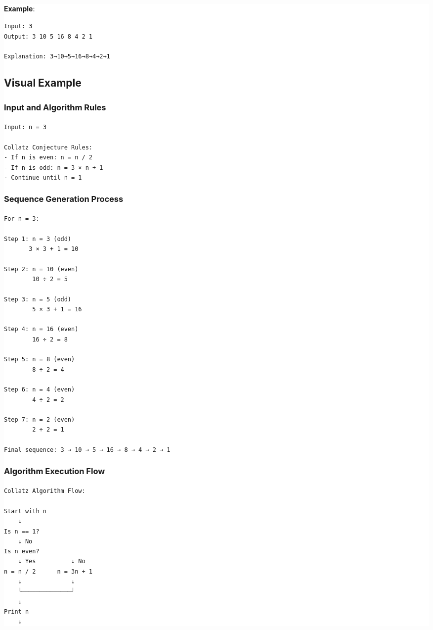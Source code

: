 **Example**:
```
Input: 3
Output: 3 10 5 16 8 4 2 1

Explanation: 3→10→5→16→8→4→2→1
```

## Visual Example

### Input and Algorithm Rules
```
Input: n = 3

Collatz Conjecture Rules:
- If n is even: n = n / 2
- If n is odd: n = 3 × n + 1
- Continue until n = 1
```

### Sequence Generation Process
```
For n = 3:

Step 1: n = 3 (odd)
       3 × 3 + 1 = 10

Step 2: n = 10 (even)
        10 ÷ 2 = 5

Step 3: n = 5 (odd)
        5 × 3 + 1 = 16

Step 4: n = 16 (even)
        16 ÷ 2 = 8

Step 5: n = 8 (even)
        8 ÷ 2 = 4

Step 6: n = 4 (even)
        4 ÷ 2 = 2

Step 7: n = 2 (even)
        2 ÷ 2 = 1

Final sequence: 3 → 10 → 5 → 16 → 8 → 4 → 2 → 1
```

### Algorithm Execution Flow
```
Collatz Algorithm Flow:

Start with n
    ↓
Is n == 1?
    ↓ No
Is n even?
    ↓ Yes          ↓ No
n = n / 2      n = 3n + 1
    ↓              ↓
    └──────────────┘
    ↓
Print n
    ↓
```